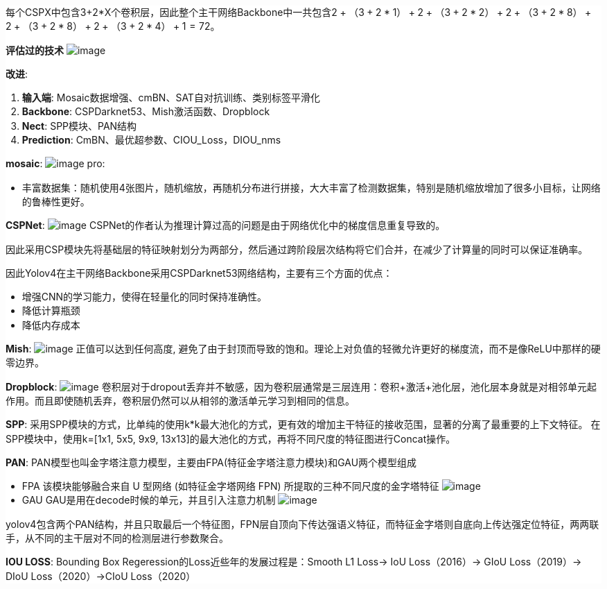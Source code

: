 每个CSPX中包含3+2*X个卷积层，因此整个主干网络Backbone中一共包含$2+（3+2*1）+2+（3+2*2）+2+（3+2*8）+2+（3+2*8）+2+（3+2*4）+1=72$。

**评估过的技术**
![image](https://cdn.jsdelivr.net/gh/Trouble404/Image/blog20201112153043.png)

**改进**:
1. **输入端**: Mosaic数据增强、cmBN、SAT自对抗训练、类别标签平滑化
2. **Backbone**: CSPDarknet53、Mish激活函数、Dropblock
3. **Nect**: SPP模块、PAN结构
4. **Prediction**: CmBN、最优超参数、CIOU_Loss，DIOU_nms

**mosaic**:
![image](https://cdn.jsdelivr.net/gh/Trouble404/Image/blog20201111174653.png)
pro:
* 丰富数据集：随机使用4张图片，随机缩放，再随机分布进行拼接，大大丰富了检测数据集，特别是随机缩放增加了很多小目标，让网络的鲁棒性更好。

**CSPNet**:
![image](https://cdn.jsdelivr.net/gh/Trouble404/Image/blog20201110164131.png)
CSPNet的作者认为推理计算过高的问题是由于网络优化中的梯度信息重复导致的。

因此采用CSP模块先将基础层的特征映射划分为两部分，然后通过跨阶段层次结构将它们合并，在减少了计算量的同时可以保证准确率。

因此Yolov4在主干网络Backbone采用CSPDarknet53网络结构，主要有三个方面的优点：
* 增强CNN的学习能力，使得在轻量化的同时保持准确性。
* 降低计算瓶颈
* 降低内存成本

**Mish**:
![image](https://cdn.jsdelivr.net/gh/Trouble404/Image/blog20201111175218.png)
正值可以达到任何高度, 避免了由于封顶而导致的饱和。理论上对负值的轻微允许更好的梯度流，而不是像ReLU中那样的硬零边界。

**Dropblock**:
![image](https://cdn.jsdelivr.net/gh/Trouble404/Image/blog20201110170309.png)
卷积层对于dropout丢弃并不敏感，因为卷积层通常是三层连用：卷积+激活+池化层，池化层本身就是对相邻单元起作用。而且即使随机丢弃，卷积层仍然可以从相邻的激活单元学习到相同的信息。

**SPP**:
采用SPP模块的方式，比单纯的使用k*k最大池化的方式，更有效的增加主干特征的接收范围，显著的分离了最重要的上下文特征。
在SPP模块中，使用k=[1x1, 5x5, 9x9, 13x13]的最大池化的方式，再将不同尺度的特征图进行Concat操作。

**PAN**:
PAN模型也叫金字塔注意力模型，主要由FPA(特征金字塔注意力模块)和GAU两个模型组成
* FPA
该模块能够融合来自 U 型网络 (如特征金字塔网络 FPN) 所提取的三种不同尺度的金字塔特征
![image](https://cdn.jsdelivr.net/gh/Trouble404/Image/blog20201111173615.png)
* GAU
GAU是用在decode时候的单元，并且引入注意力机制
![image](https://cdn.jsdelivr.net/gh/Trouble404/Image/blog20201111173723.png)

yolov4包含两个PAN结构，并且只取最后一个特征图，FPN层自顶向下传达强语义特征，而特征金字塔则自底向上传达强定位特征，两两联手，从不同的主干层对不同的检测层进行参数聚合。

**IOU LOSS**:
Bounding Box Regeression的Loss近些年的发展过程是：Smooth L1 Loss-> IoU Loss（2016）-> GIoU Loss（2019）-> DIoU Loss（2020）->CIoU Loss（2020）

